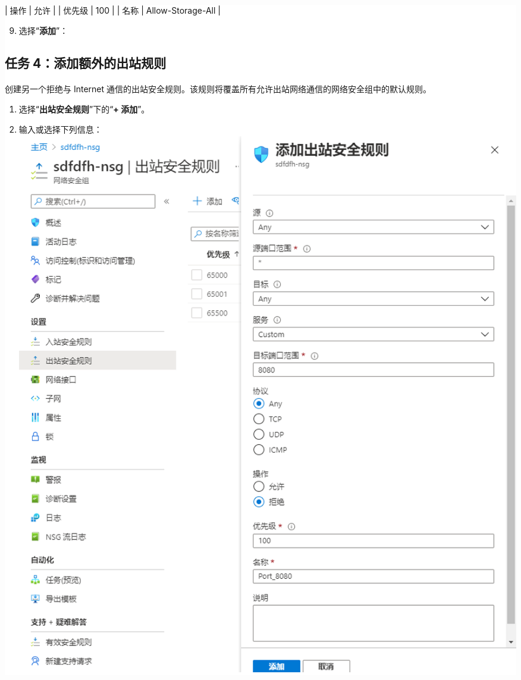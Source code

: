    | 操作                  | 允许                     |
   | 优先级                | 100                       |
   | 名称                    | Allow-Storage-All         |

9. 选择“**添加**”：


## 任务 4：添加额外的出站规则 

创建另一个拒绝与 Internet 通信的出站安全规则。该规则将覆盖所有允许出站网络通信的网络安全组中的默认规则。 

1. 选择“**出站安全规则**”下的“**+ 添加**”。

2. 输入或选择下列信息：
   ![图形用户界面、应用程序、电子邮件 描述自动生成](../media/add-outbound-security-rule-deny.png)
